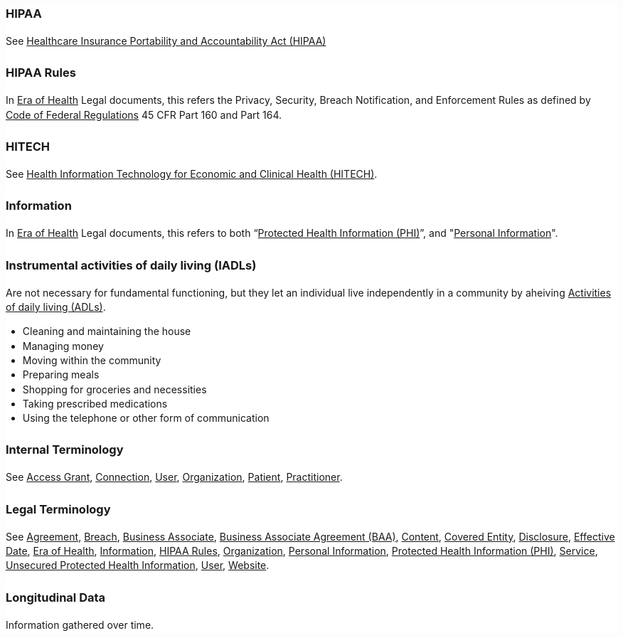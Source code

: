 ### HIPAA
See [Healthcare Insurance Portability and Accountability Act (HIPAA)](terminology.md#Healthcare-Insurance-Portability-and-Accountability-Act-HIPAA)

### HIPAA Rules
In [Era of Health](terminology.md#era-of-health) Legal documents, this refers the Privacy, Security, Breach Notification, and Enforcement Rules as defined by [Code of Federal Regulations](terminology.md#code-of-federal-regulations) 45 CFR Part 160 and Part 164.

### HITECH
See [Health Information Technology for Economic and Clinical Health (HITECH)](terminology.md#health-information-technology-for-economic-and-clinical-health-hitech).

### Information
In [Era of Health](terminology.md#era-of-health) Legal documents, this refers to both “[Protected Health Information (PHI)](terminology.md#protected-health-information-phi)”, and "[Personal Information](terminology.md#personal-information)".

### Instrumental activities of daily living (IADLs) 
Are not necessary for fundamental functioning, but they let an individual live independently in a community by aheiving [Activities of daily living (ADLs)](terminology.md#activites-of-daily-living-adls).

* Cleaning and maintaining the house
* Managing money
* Moving within the community
* Preparing meals
* Shopping for groceries and necessities
* Taking prescribed medications
* Using the telephone or other form of communication

### Internal Terminology
See [Access Grant](terminology.md#access-grant), [Connection](terminology.md#connection), [User](terminology.md#user), [Organization](terminology.md#organization), [Patient](terminology.md#patient), [Practitioner](terminology.md#practitioner).

### Legal Terminology
See [Agreement](terminology.md#agreement), [Breach](terminology.md#breach), [Business Associate](terminology.md#business-associate), [Business Associate Agreement (BAA)](terminology.md#business-associate-agreement-baa), [Content](terminology.md#content), [Covered Entity](terminology.md#covered-entity), [Disclosure](terminology.md#disclosure), [Effective Date](terminology.md#effective-date), [Era of Health](terminology.md#era-of-health), [Information](terminology.md#information), [HIPAA Rules](terminology.md#HIPAA-rules), [Organization](terminology.md#organization), [Personal Information](terminology.md#personal-information), [Protected Health Information (PHI)](terminology.md#protected-health-information-phi), [Service](terminology.md#service), [Unsecured Protected Health Information](terminology.md#Unsecured-Protected-Health-Information), [User](terminology.md#user), [Website](terminology.md#website).

### Longitudinal Data
Information gathered over time. 
